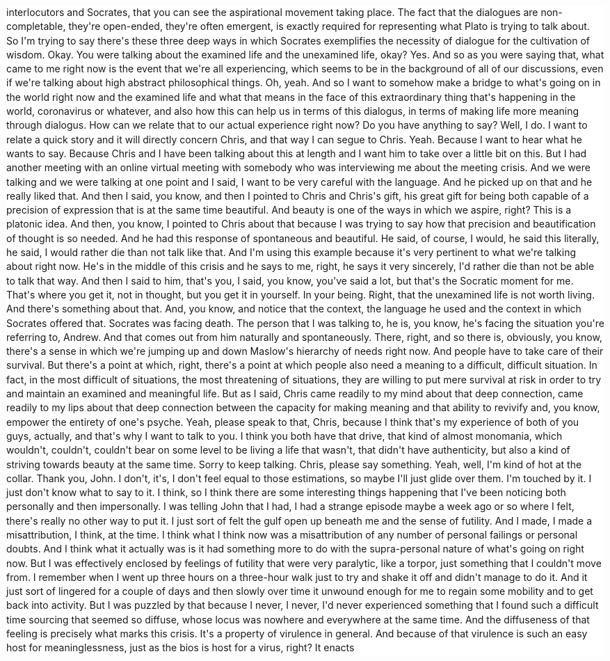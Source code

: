 interlocutors and Socrates, that you can see the aspirational movement taking place. The fact that the dialogues are non-completable, they're open-ended, they're often emergent, is exactly required for representing what Plato is trying to talk about. So I'm trying to say there's these three deep ways in which Socrates exemplifies the necessity of dialogue for the cultivation of wisdom. Okay. You were talking about the examined life and the unexamined life, okay? Yes. And so as you were saying that, what came to me right now is the event that we're all experiencing, which seems to be in the background of all of our discussions, even if we're talking about high abstract philosophical things. Oh, yeah. And so I want to somehow make a bridge to what's going on in the world right now and the examined life and what that means in the face of this extraordinary thing that's happening in the world, coronavirus or whatever, and also how this can help us in terms of this dialogus, in terms of making life more meaning through dialogus. How can we relate that to our actual experience right now? Do you have anything to say? Well, I do. I want to relate a quick story and it will directly concern Chris, and that way I can segue to Chris. Yeah. Because I want to hear what he wants to say. Because Chris and I have been talking about this at length and I want him to take over a little bit on this. But I had another meeting with an online virtual meeting with somebody who was interviewing me about the meeting crisis. And we were talking and we were talking at one point and I said, I want to be very careful with the language. And he picked up on that and he really liked that. And then I said, you know, and then I pointed to Chris and Chris's gift, his great gift for being both capable of a precision of expression that is at the same time beautiful. And beauty is one of the ways in which we aspire, right? This is a platonic idea. And then, you know, I pointed to Chris about that because I was trying to say how that precision and beautification of thought is so needed. And he had this response of spontaneous and beautiful. He said, of course, I would, he said this literally, he said, I would rather die than not talk like that. And I'm using this example because it's very pertinent to what we're talking about right now. He's in the middle of this crisis and he says to me, right, he says it very sincerely, I'd rather die than not be able to talk that way. And then I said to him, that's you, I said, you know, you've said a lot, but that's the Socratic moment for me. That's where you get it, not in thought, but you get it in yourself. In your being. Right, that the unexamined life is not worth living. And there's something about that. And, you know, and notice that the context, the language he used and the context in which Socrates offered that. Socrates was facing death. The person that I was talking to, he is, you know, he's facing the situation you're referring to, Andrew. And that comes out from him naturally and spontaneously. There, right, and so there is, obviously, you know, there's a sense in which we're jumping up and down Maslow's hierarchy of needs right now. And people have to take care of their survival. But there's a point at which, right, there's a point at which people also need a meaning to a difficult, difficult situation. In fact, in the most difficult of situations, the most threatening of situations, they are willing to put mere survival at risk in order to try and maintain an examined and meaningful life. But as I said, Chris came readily to my mind about that deep connection, came readily to my lips about that deep connection between the capacity for making meaning and that ability to revivify and, you know, empower the entirety of one's psyche. Yeah, please speak to that, Chris, because I think that's my experience of both of you guys, actually, and that's why I want to talk to you. I think you both have that drive, that kind of almost monomania, which wouldn't, couldn't, couldn't bear on some level to be living a life that wasn't, that didn't have authenticity, but also a kind of striving towards beauty at the same time. Sorry to keep talking. Chris, please say something. Yeah, well, I'm kind of hot at the collar. Thank you, John. I don't, it's, I don't feel equal to those estimations, so maybe I'll just glide over them. I'm touched by it. I just don't know what to say to it. I think, so I think there are some interesting things happening that I've been noticing both personally and then impersonally. I was telling John that I had, I had a strange episode maybe a week ago or so where I felt, there's really no other way to put it. I just sort of felt the gulf open up beneath me and the sense of futility. And I made, I made a misattribution, I think, at the time. I think what I think now was a misattribution of any number of personal failings or personal doubts. And I think what it actually was is it had something more to do with the supra-personal nature of what's going on right now. But I was effectively enclosed by feelings of futility that were very paralytic, like a torpor, just something that I couldn't move from. I remember when I went up three hours on a three-hour walk just to try and shake it off and didn't manage to do it. And it just sort of lingered for a couple of days and then slowly over time it unwound enough for me to regain some mobility and to get back into activity. But I was puzzled by that because I never, I never, I'd never experienced something that I found such a difficult time sourcing that seemed so diffuse, whose locus was nowhere and everywhere at the same time. And the diffuseness of that feeling is precisely what marks this crisis. It's a property of virulence in general. And because of that virulence is such an easy host for meaninglessness, just as the bios is host for a virus, right? It enacts